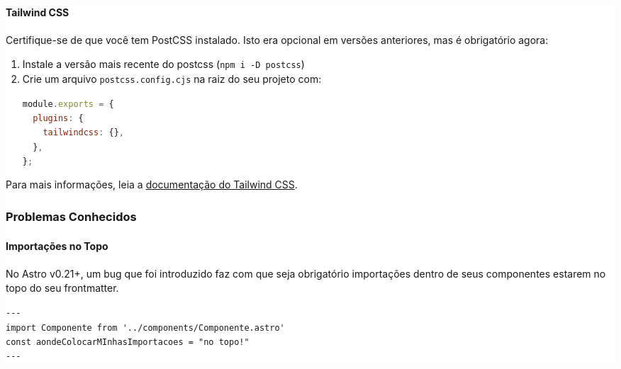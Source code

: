 #### Tailwind CSS

Certifique-se de que você tem PostCSS instalado. Isto era opcional em versões anteriores, mas é obrigatório agora:

1. Instale a versão mais recente do postcss (`npm i -D postcss`)
2. Crie um arquivo `postcss.config.cjs` na raiz do seu projeto com:
   ```js
   module.exports = {
     plugins: {
       tailwindcss: {},
     },
   };
   ```
  Para mais informações, leia a [documentação do Tailwind CSS](https://tailwindcss.com/docs/installation#add-tailwind-as-a-post-css-plugin).


### Problemas Conhecidos

#### Importações no Topo

No Astro v0.21+, um bug que foi introduzido faz com que seja obrigatório importações dentro de seus componentes estarem no topo do seu frontmatter.

```astro
---
import Componente from '../components/Componente.astro'
const aondeColocarMInhasImportacoes = "no topo!"
---
```


[vite]: https://vitejs.dev
